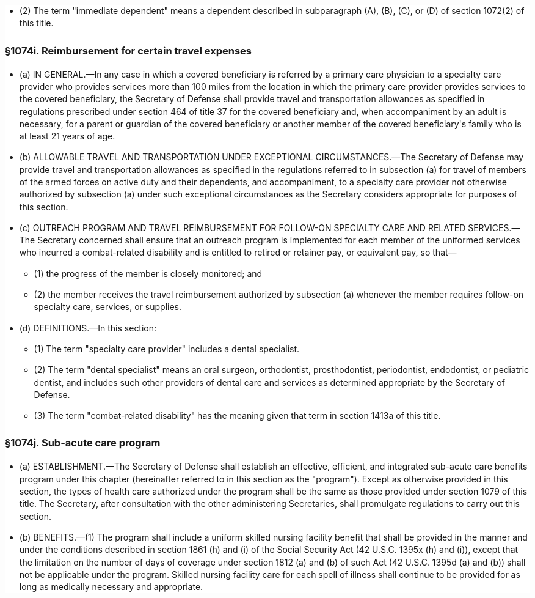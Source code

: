   * (2) The term "immediate dependent" means a dependent described in subparagraph (A), (B), (C), or (D) of section 1072(2) of this title.

### §1074i. Reimbursement for certain travel expenses
* (a) IN GENERAL.—In any case in which a covered beneficiary is referred by a primary care physician to a specialty care provider who provides services more than 100 miles from the location in which the primary care provider provides services to the covered beneficiary, the Secretary of Defense shall provide travel and transportation allowances as specified in regulations prescribed under section 464 of title 37 for the covered beneficiary and, when accompaniment by an adult is necessary, for a parent or guardian of the covered beneficiary or another member of the covered beneficiary's family who is at least 21 years of age.

* (b) ALLOWABLE TRAVEL AND TRANSPORTATION UNDER EXCEPTIONAL CIRCUMSTANCES.—The Secretary of Defense may provide travel and transportation allowances as specified in the regulations referred to in subsection (a) for travel of members of the armed forces on active duty and their dependents, and accompaniment, to a specialty care provider not otherwise authorized by subsection (a) under such exceptional circumstances as the Secretary considers appropriate for purposes of this section.

* (c) OUTREACH PROGRAM AND TRAVEL REIMBURSEMENT FOR FOLLOW-ON SPECIALTY CARE AND RELATED SERVICES.—The Secretary concerned shall ensure that an outreach program is implemented for each member of the uniformed services who incurred a combat-related disability and is entitled to retired or retainer pay, or equivalent pay, so that—

  * (1) the progress of the member is closely monitored; and

  * (2) the member receives the travel reimbursement authorized by subsection (a) whenever the member requires follow-on specialty care, services, or supplies.


* (d) DEFINITIONS.—In this section:

  * (1) The term "specialty care provider" includes a dental specialist.

  * (2) The term "dental specialist" means an oral surgeon, orthodontist, prosthodontist, periodontist, endodontist, or pediatric dentist, and includes such other providers of dental care and services as determined appropriate by the Secretary of Defense.

  * (3) The term "combat-related disability" has the meaning given that term in section 1413a of this title.

### §1074j. Sub-acute care program
* (a) ESTABLISHMENT.—The Secretary of Defense shall establish an effective, efficient, and integrated sub-acute care benefits program under this chapter (hereinafter referred to in this section as the "program"). Except as otherwise provided in this section, the types of health care authorized under the program shall be the same as those provided under section 1079 of this title. The Secretary, after consultation with the other administering Secretaries, shall promulgate regulations to carry out this section.

* (b) BENEFITS.—(1) The program shall include a uniform skilled nursing facility benefit that shall be provided in the manner and under the conditions described in section 1861 (h) and (i) of the Social Security Act (42 U.S.C. 1395x (h) and (i)), except that the limitation on the number of days of coverage under section 1812 (a) and (b) of such Act (42 U.S.C. 1395d (a) and (b)) shall not be applicable under the program. Skilled nursing facility care for each spell of illness shall continue to be provided for as long as medically necessary and appropriate.
